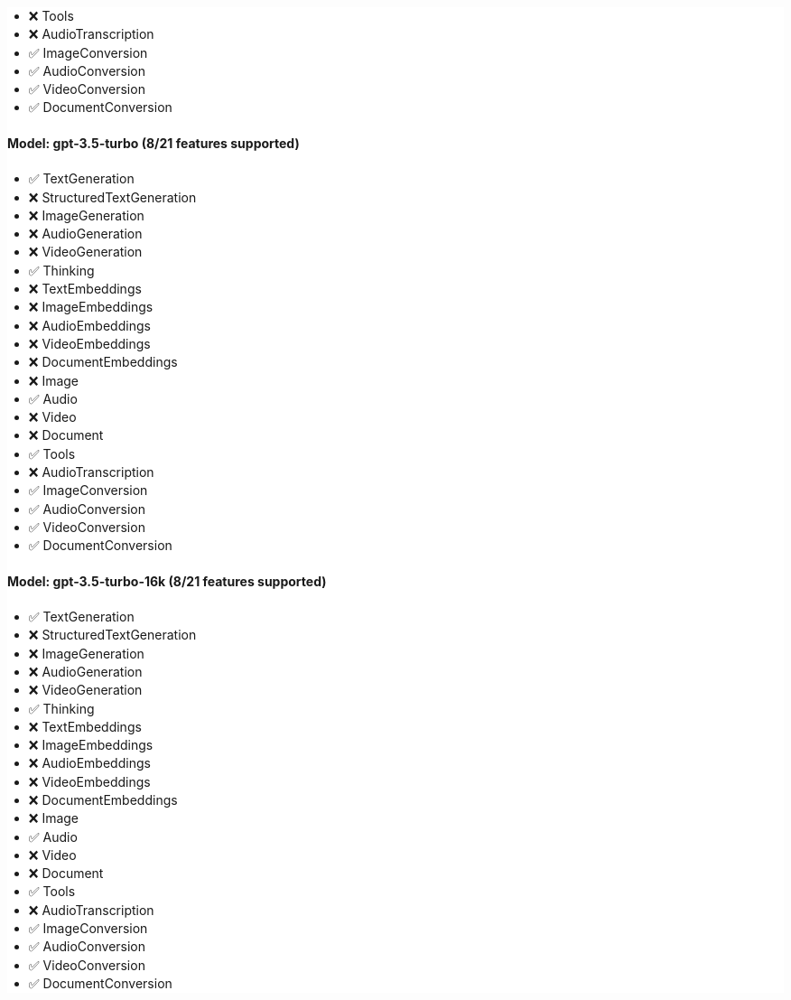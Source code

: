 * ❌ Tools
* ❌ AudioTranscription
* ✅ ImageConversion
* ✅ AudioConversion
* ✅ VideoConversion
* ✅ DocumentConversion

#### Model: gpt-3.5-turbo (8/21 features supported)

* ✅ TextGeneration
* ❌ StructuredTextGeneration
* ❌ ImageGeneration
* ❌ AudioGeneration
* ❌ VideoGeneration
* ✅ Thinking
* ❌ TextEmbeddings
* ❌ ImageEmbeddings
* ❌ AudioEmbeddings
* ❌ VideoEmbeddings
* ❌ DocumentEmbeddings
* ❌ Image
* ✅ Audio
* ❌ Video
* ❌ Document
* ✅ Tools
* ❌ AudioTranscription
* ✅ ImageConversion
* ✅ AudioConversion
* ✅ VideoConversion
* ✅ DocumentConversion

#### Model: gpt-3.5-turbo-16k (8/21 features supported)

* ✅ TextGeneration
* ❌ StructuredTextGeneration
* ❌ ImageGeneration
* ❌ AudioGeneration
* ❌ VideoGeneration
* ✅ Thinking
* ❌ TextEmbeddings
* ❌ ImageEmbeddings
* ❌ AudioEmbeddings
* ❌ VideoEmbeddings
* ❌ DocumentEmbeddings
* ❌ Image
* ✅ Audio
* ❌ Video
* ❌ Document
* ✅ Tools
* ❌ AudioTranscription
* ✅ ImageConversion
* ✅ AudioConversion
* ✅ VideoConversion
* ✅ DocumentConversion
